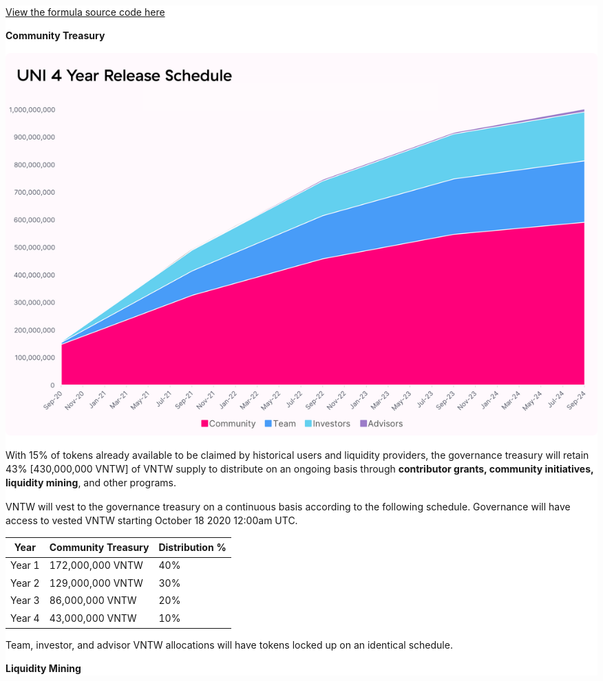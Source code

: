 [View the formula source code here](https://github.com/Uniswap/retroactive-query)

**Community Treasury**

![](Release_Schedule.png)

With 15% of tokens already available to be claimed by historical users and liquidity providers, the governance treasury will retain 43% [430,000,000 VNTW] of VNTW supply to distribute on an ongoing basis through **contributor grants, community initiatives, liquidity mining**, and other programs.

VNTW will vest to the governance treasury on a continuous basis according to the following schedule. Governance will have access to vested VNTW starting October 18 2020 12:00am UTC.

| **Year** | **Community Treasury** | **Distribution %** |
| -------- | ---------------------- | ------------------ |
| Year 1   | 172,000,000 VNTW       | 40%                |
| Year 2   | 129,000,000 VNTW       | 30%                |
| Year 3   | 86,000,000 VNTW        | 20%                |
| Year 4   | 43,000,000 VNTW        | 10%                |

Team, investor, and advisor VNTW allocations will have tokens locked up on an identical schedule.

**Liquidity Mining**

